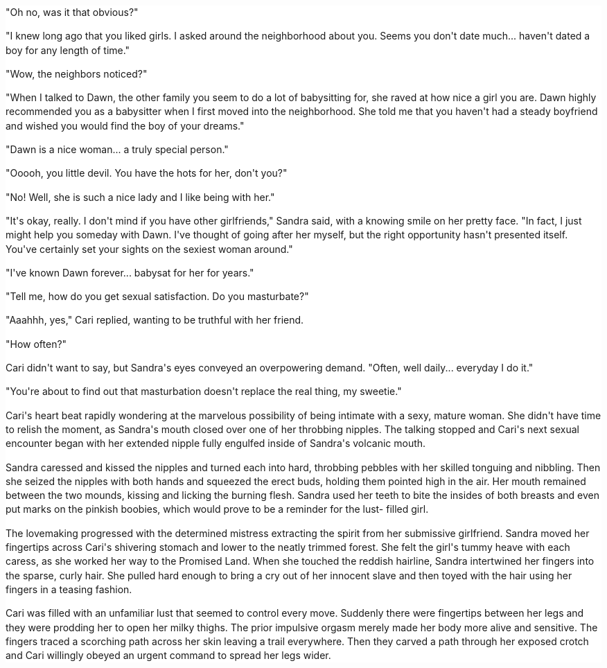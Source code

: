 "Oh no, was it that obvious?" 

"I knew long ago that you liked girls. I asked around the neighborhood about you. Seems you don't date much... haven't dated a boy for any length of time." 

"Wow, the neighbors noticed?" 

"When I talked to Dawn, the other family you seem to do a lot of babysitting for, she raved at how nice a girl you are. Dawn highly recommended you as a babysitter when I first moved into the neighborhood. She told me that you haven't had a steady boyfriend and wished you would find the boy of your dreams." 

"Dawn is a nice woman... a truly special person." 

"Ooooh, you little devil. You have the hots for her, don't you?" 

"No! Well, she is such a nice lady and I like being with her." 

"It's okay, really. I don't mind if you have other girlfriends," Sandra said, with a knowing smile on her pretty face. "In fact, I just might help you someday with Dawn. I've thought of going after her myself, but the right opportunity hasn't presented itself. You've certainly set your sights on the sexiest woman around." 

"I've known Dawn forever... babysat for her for years." 

"Tell me, how do you get sexual satisfaction. Do you masturbate?" 

"Aaahhh, yes," Cari replied, wanting to be truthful with her friend. 

"How often?" 

Cari didn't want to say, but Sandra's eyes conveyed an overpowering demand. "Often, well daily... everyday I do it." 

"You're about to find out that masturbation doesn't replace the real thing, my sweetie." 

Cari's heart beat rapidly wondering at the marvelous possibility of being intimate with a sexy, mature woman. She didn't have time to relish the moment, as Sandra's mouth closed over one of her throbbing nipples. The talking stopped and Cari's next sexual encounter began with her extended nipple fully engulfed inside of Sandra's volcanic mouth. 

Sandra caressed and kissed the nipples and turned each into hard, throbbing pebbles with her skilled tonguing and nibbling. Then she seized the nipples with both hands and squeezed the erect buds, holding them pointed high in the air. Her mouth remained between the two mounds, kissing and licking the burning flesh. Sandra used her teeth to bite the insides of both breasts and even put marks on the pinkish boobies, which would prove to be a reminder for the lust- filled girl. 

The lovemaking progressed with the determined mistress extracting the spirit from her submissive girlfriend. Sandra moved her fingertips across Cari's shivering stomach and lower to the neatly trimmed forest. She felt the girl's tummy heave with each caress, as she worked her way to the Promised Land. When she touched the reddish hairline, Sandra intertwined her fingers into the sparse, curly hair. She pulled hard enough to bring a cry out of her innocent slave and then toyed with the hair using her fingers in a teasing fashion. 

Cari was filled with an unfamiliar lust that seemed to control every move. Suddenly there were fingertips between her legs and they were prodding her to open her milky thighs. The prior impulsive orgasm merely made her body more alive and sensitive. The fingers traced a scorching path across her skin leaving a trail everywhere. Then they carved a path through her exposed crotch and Cari willingly obeyed an urgent command to spread her legs wider. 
